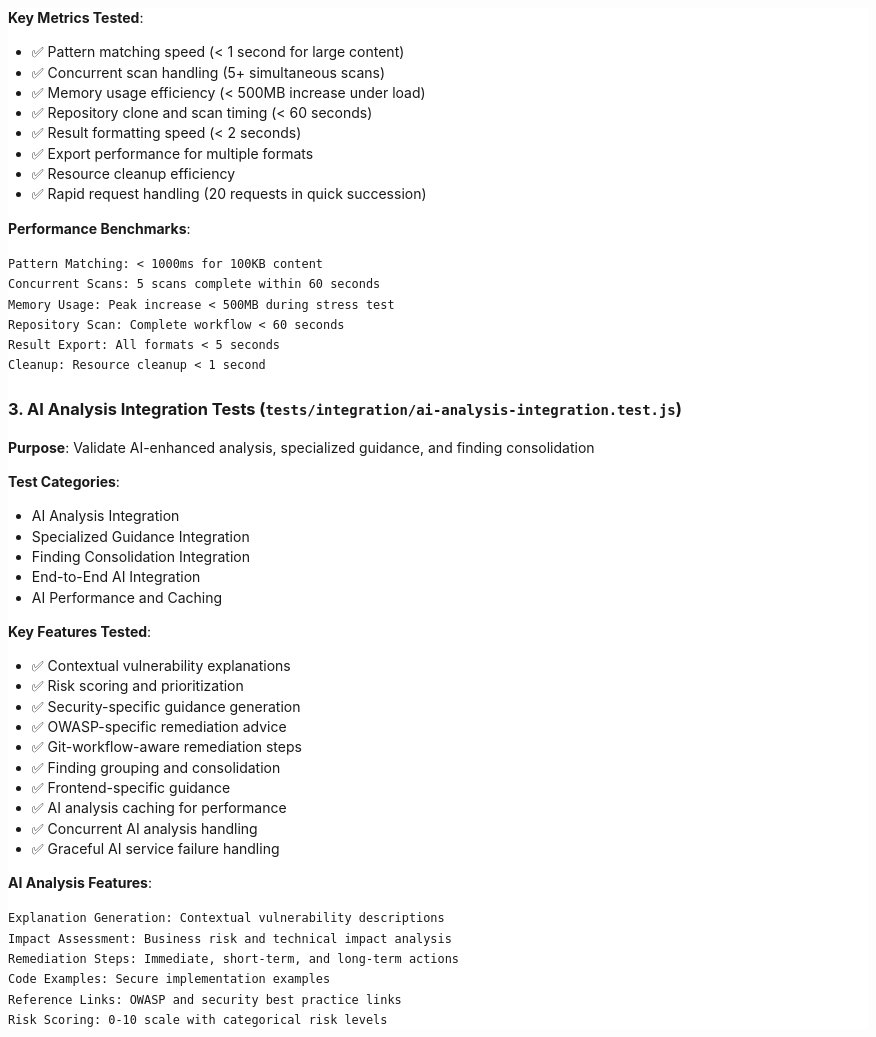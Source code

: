 **Key Metrics Tested**:

- ✅ Pattern matching speed (< 1 second for large content)
- ✅ Concurrent scan handling (5+ simultaneous scans)
- ✅ Memory usage efficiency (< 500MB increase under load)
- ✅ Repository clone and scan timing (< 60 seconds)
- ✅ Result formatting speed (< 2 seconds)
- ✅ Export performance for multiple formats
- ✅ Resource cleanup efficiency
- ✅ Rapid request handling (20 requests in quick succession)

**Performance Benchmarks**:

```
Pattern Matching: < 1000ms for 100KB content
Concurrent Scans: 5 scans complete within 60 seconds
Memory Usage: Peak increase < 500MB during stress test
Repository Scan: Complete workflow < 60 seconds
Result Export: All formats < 5 seconds
Cleanup: Resource cleanup < 1 second
```

### 3. AI Analysis Integration Tests (`tests/integration/ai-analysis-integration.test.js`)

**Purpose**: Validate AI-enhanced analysis, specialized guidance, and finding consolidation

**Test Categories**:

- AI Analysis Integration
- Specialized Guidance Integration
- Finding Consolidation Integration
- End-to-End AI Integration
- AI Performance and Caching

**Key Features Tested**:

- ✅ Contextual vulnerability explanations
- ✅ Risk scoring and prioritization
- ✅ Security-specific guidance generation
- ✅ OWASP-specific remediation advice
- ✅ Git-workflow-aware remediation steps
- ✅ Finding grouping and consolidation
- ✅ Frontend-specific guidance
- ✅ AI analysis caching for performance
- ✅ Concurrent AI analysis handling
- ✅ Graceful AI service failure handling

**AI Analysis Features**:

```
Explanation Generation: Contextual vulnerability descriptions
Impact Assessment: Business risk and technical impact analysis
Remediation Steps: Immediate, short-term, and long-term actions
Code Examples: Secure implementation examples
Reference Links: OWASP and security best practice links
Risk Scoring: 0-10 scale with categorical risk levels
```
